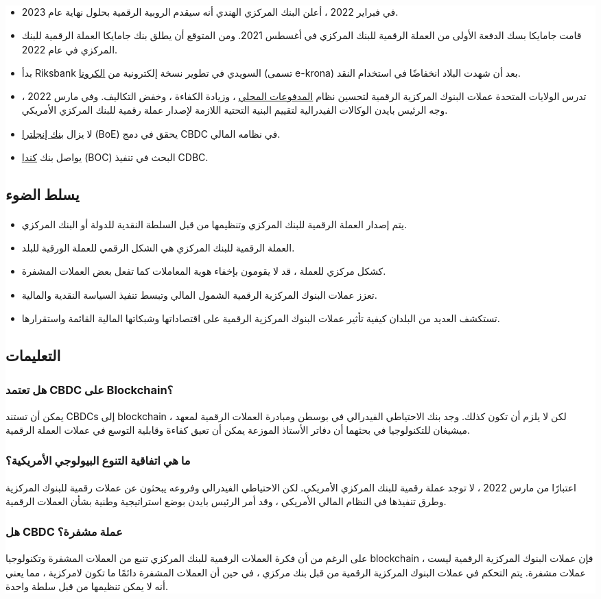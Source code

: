 - في فبراير 2022 ، أعلن البنك المركزي الهندي أنه سيقدم الروبية الرقمية بحلول نهاية عام 2023.

- قامت جامايكا بسك الدفعة الأولى من العملة الرقمية للبنك المركزي في أغسطس 2021. ومن المتوقع أن يطلق بنك جامايكا العملة الرقمية للبنك المركزي في عام 2022.

- بدأ Riksbank السويدي في تطوير نسخة إلكترونية من [الكرونا](/sek-swedish-krona) (تسمى e-krona) بعد أن شهدت البلاد انخفاضًا في استخدام النقد.

- تدرس الولايات المتحدة عملات البنوك المركزية الرقمية لتحسين نظام [المدفوعات المحلي](/payment) ، وزيادة الكفاءة ، وخفض التكاليف. وفي مارس 2022 ، وجه الرئيس بايدن الوكالات الفيدرالية لتقييم البنية التحتية اللازمة لإصدار عملة رقمية للبنك المركزي الأمريكي.

- لا يزال [بنك إنجلترا](/boe) (BoE) يحقق في دمج CBDC في نظامه المالي.

- يواصل بنك [كندا](/bankofcanada) (BOC) البحث في تنفيذ CDBC.

## يسلط الضوء

- يتم إصدار العملة الرقمية للبنك المركزي وتنظيمها من قبل السلطة النقدية للدولة أو البنك المركزي.

- العملة الرقمية للبنك المركزي هي الشكل الرقمي للعملة الورقية للبلد.

- كشكل مركزي للعملة ، قد لا يقومون بإخفاء هوية المعاملات كما تفعل بعض العملات المشفرة.

- تعزز عملات البنوك المركزية الرقمية الشمول المالي وتبسط تنفيذ السياسة النقدية والمالية.

- تستكشف العديد من البلدان كيفية تأثير عملات البنوك المركزية الرقمية على اقتصاداتها وشبكاتها المالية القائمة واستقرارها.

## التعليمات

### هل تعتمد CBDC على Blockchain؟

يمكن أن تستند CBDCs إلى blockchain ، لكن لا يلزم أن تكون كذلك. وجد بنك الاحتياطي الفيدرالي في بوسطن ومبادرة العملات الرقمية لمعهد ميشيغان للتكنولوجيا في بحثهما أن دفاتر الأستاذ الموزعة يمكن أن تعيق كفاءة وقابلية التوسع في عملات العملة الرقمية.

### ما هي اتفاقية التنوع البيولوجي الأمريكية؟

اعتبارًا من مارس 2022 ، لا توجد عملة رقمية للبنك المركزي الأمريكي. لكن الاحتياطي الفيدرالي وفروعه يبحثون عن عملات رقمية للبنوك المركزية وطرق تنفيذها في النظام المالي الأمريكي ، وقد أمر الرئيس بايدن بوضع استراتيجية وطنية بشأن العملات الرقمية.

### هل CBDC عملة مشفرة؟

على الرغم من أن فكرة العملات الرقمية للبنك المركزي تنبع من العملات المشفرة وتكنولوجيا blockchain ، فإن عملات البنوك المركزية الرقمية ليست عملات مشفرة. يتم التحكم في عملات البنوك المركزية الرقمية من قبل بنك مركزي ، في حين أن العملات المشفرة دائمًا ما تكون لامركزية ، مما يعني أنه لا يمكن تنظيمها من قبل سلطة واحدة.

